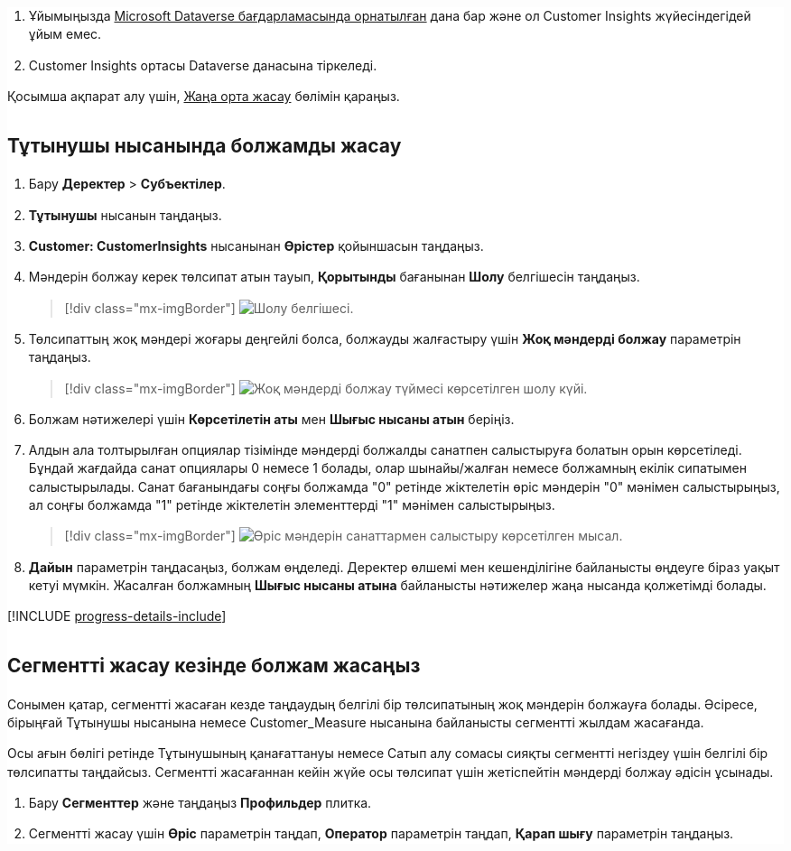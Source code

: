 1. Ұйымыңызда [Microsoft Dataverse бағдарламасында орнатылған](/ai-builder/build-model#prerequisites) дана бар және ол Customer Insights жүйесіндегідей ұйым емес.

2. Customer Insights ортасы Dataverse данасына тіркеледі.

Қосымша ақпарат алу үшін, [Жаңа орта жасау](create-environment.md) бөлімін қараңыз.

## <a name="create-a-prediction-in-the-customer-entity"></a>Тұтынушы нысанында болжамды жасау

1. Бару **Деректер** > **Субъектілер**.

2. **Тұтынушы** нысанын таңдаңыз.

3. **Customer: CustomerInsights** нысанынан **Өрістер** қойыншасын таңдаңыз.

4. Мәндерін болжау керек төлсипат атын тауып, **Қорытынды** бағанынан **Шолу** белгішесін таңдаңыз.
   > [!div class="mx-imgBorder"]
   > ![Шолу белгішесі.](media/intelligence-overviewicon.png "Шолу белгішесі")

5. Төлсипаттың жоқ мәндері жоғары деңгейлі болса, болжауды жалғастыру үшін **Жоқ мәндерді болжау** параметрін таңдаңыз.
   > [!div class="mx-imgBorder"]
   > ![Жоқ мәндерді болжау түймесі көрсетілген шолу күйі.](media/intelligence-overviewpredictmissingvalues.png "Жоқ мәндерді болжау түймесі көрсетілген шолу күйі")

6. Болжам нәтижелері үшін **Көрсетілетін аты** мен **Шығыс нысаны атын** беріңіз.

7. Алдын ала толтырылған опциялар тізімінде мәндерді болжалды санатпен салыстыруға болатын орын көрсетіледі. Бұндай жағдайда санат опциялары 0 немесе 1 болады, олар шынайы/жалған немесе болжамның екілік сипатымен салыстырылады. Санат бағанындағы соңғы болжамда "0" ретінде жіктелетін өріс мәндерін "0" мәнімен салыстырыңыз, ал соңғы болжамда "1" ретінде жіктелетін элементтерді "1" мәнімен салыстырыңыз.
   > [!div class="mx-imgBorder"]
   > ![Өріс мәндерін санаттармен салыстыру көрсетілген мысал.](media/intelligence-categorymapping.png "Өріс мәндерін санаттармен салыстыру көрсетілген мысал")

8. **Дайын** параметрін таңдасаңыз, болжам өңделеді. Деректер өлшемі мен кешенділігіне байланысты өңдеуге біраз уақыт кетуі мүмкін. Жасалған болжамның **Шығыс нысаны атына** байланысты нәтижелер жаңа нысанда қолжетімді болады.

[!INCLUDE [progress-details-include](includes/progress-details-pane.md)]

## <a name="create-a-prediction-while-creating-a-segment"></a>Сегментті жасау кезінде болжам жасаңыз

Сонымен қатар, сегментті жасаған кезде таңдаудың белгілі бір төлсипатының жоқ мәндерін болжауға болады. Әсіресе, бірыңғай Тұтынушы нысанына немесе Customer_Measure нысанына байланысты сегментті жылдам жасағанда.

Осы ағын бөлігі ретінде Тұтынушының қанағаттануы немесе Сатып алу сомасы сияқты сегментті негіздеу үшін белгілі бір төлсипатты таңдайсыз. Сегментті жасағаннан кейін жүйе осы төлсипат үшін жетіспейтін мәндерді болжау әдісін ұсынады.

1. Бару **Сегменттер** және таңдаңыз **Профильдер** плитка.

2. Сегментті жасау үшін **Өріс** параметрін таңдап, **Оператор** параметрін таңдап, **Қарап шығу** параметрін таңдаңыз.
